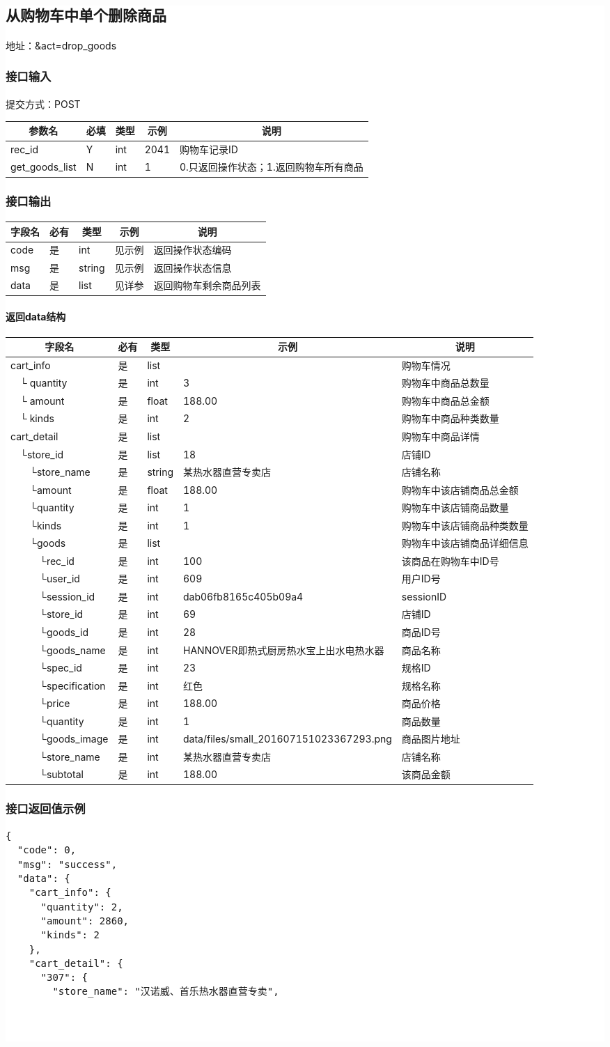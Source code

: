 ## <a name="&act=drop_goods"/>从购物车中单个删除商品
地址：&act=drop_goods
### 接口输入
提交方式：POST

参数名     |必填  |类型   |示例                       |说明
----------|-----|-------|---------------------------|----------------
rec_id     |  Y  |int | 2041                          |购物车记录ID
get_goods_list|  N  |int |1                           |0.只返回操作状态；1.返回购物车所有商品

### 接口输出

字段名      | 必有 |   类型   |  示例  |  说明
-----------|------|---------|-------|---------
code       |  是  |  int    | 见示例 | 返回操作状态编码
msg        |  是  |  string | 见示例 | 返回操作状态信息
data       |  是  |  list   | 见详参 | 返回购物车剩余商品列表

#### 返回data结构

字段名      |必有  |类型   |示例                  |说明
-----------|------|------|---------------------|------------
cart_info    |  是  |list |                    |购物车情况
&ensp;&ensp;└ quantity  |  是  |int |     3               |购物车中商品总数量
&ensp;&ensp;└ amount   |  是  |float |    188.00                |购物车中商品总金额
&ensp;&ensp;└ kinds   |  是  |int |       2             |购物车中商品种类数量
cart_detail    |  是  |list |                    |购物车中商品详情
&ensp;&ensp;└store_id   |  是  |list |    18                |店铺ID
&ensp;&ensp;&ensp;&ensp;└store_name  |  是  |string |   某热水器直营专卖店                 |店铺名称
&ensp;&ensp;&ensp;&ensp;└amount   |  是  |float |      188.00              |购物车中该店铺商品总金额
&ensp;&ensp;&ensp;&ensp;└quantity   |  是  |int |      1              |购物车中该店铺商品数量    
&ensp;&ensp;&ensp;&ensp;└kinds      |  是  |int |      1              |购物车中该店铺商品种类数量      
&ensp;&ensp;&ensp;&ensp;└goods      |  是  |list |                    |购物车中该店铺商品详细信息
&ensp;&ensp;&ensp;&ensp;&ensp;&ensp;└rec_id |  是  |int |   100                 |该商品在购物车中ID号
&ensp;&ensp;&ensp;&ensp;&ensp;&ensp;└user_id|  是  |int |    609                |用户ID号
&ensp;&ensp;&ensp;&ensp;&ensp;&ensp;└session_id|  是  |int | dab06fb8165c405b09a4                   |sessionID
&ensp;&ensp;&ensp;&ensp;&ensp;&ensp;└store_id |  是  |int |   69                 |店铺ID
&ensp;&ensp;&ensp;&ensp;&ensp;&ensp;└goods_id|  是  |int |   28                 |商品ID号
&ensp;&ensp;&ensp;&ensp;&ensp;&ensp;└goods_name|  是  |int |HANNOVER即热式厨房热水宝上出水电热水器|商品名称
&ensp;&ensp;&ensp;&ensp;&ensp;&ensp;└spec_id|  是  |int | 23      |规格ID
&ensp;&ensp;&ensp;&ensp;&ensp;&ensp;└specification|  是  |int |红色                   |规格名称
&ensp;&ensp;&ensp;&ensp;&ensp;&ensp;└price|  是  |int |  188.00                  |商品价格
&ensp;&ensp;&ensp;&ensp;&ensp;&ensp;└quantity|  是  |int | 1                   |商品数量
&ensp;&ensp;&ensp;&ensp;&ensp;&ensp;└goods_image|  是  |int |data/files/small_201607151023367293.png|商品图片地址
&ensp;&ensp;&ensp;&ensp;&ensp;&ensp;└store_name|  是  |int |某热水器直营专卖店|店铺名称
&ensp;&ensp;&ensp;&ensp;&ensp;&ensp;└subtotal|  是  |int |  188.00                  |该商品金额

### 接口返回值示例
<pre>
{
  "code": 0,
  "msg": "success",
  "data": {
    "cart_info": {
      "quantity": 2,
      "amount": 2860,
      "kinds": 2
    },
    "cart_detail": {
      "307": {
        "store_name": "汉诺威、首乐热水器直营专卖",